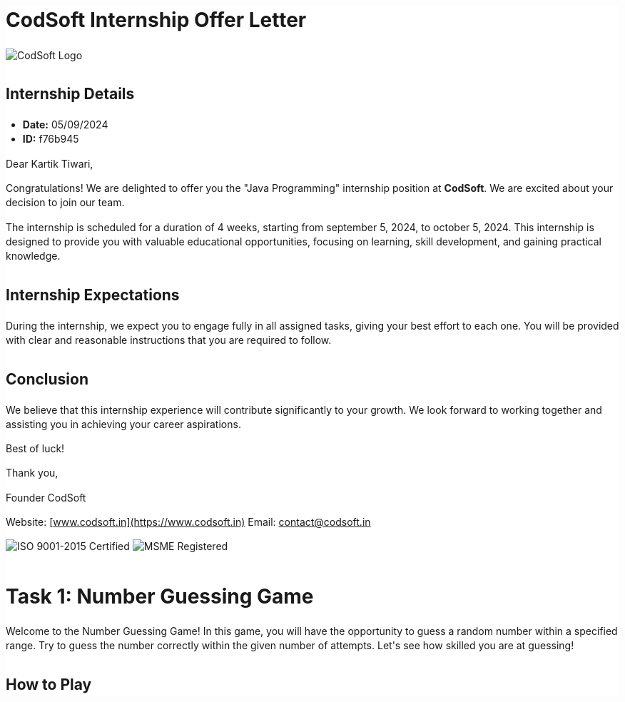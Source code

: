 # CodSoft Internship Offer Letter

![CodSoft Logo](https://assets.zyrosite.com/cdn-cgi/image/format=auto,w=608,fit=crop,q=95/Aq20eV79zLfpXV6b/logo-png-mnl7npnlXjHPl9KV.png)

## Internship Details

- **Date:** 05/09/2024
- **ID:** f76b945

Dear Kartik Tiwari,

Congratulations! We are delighted to offer you the "Java Programming" internship position at **CodSoft**. We are excited about your decision to join our team.

The internship is scheduled for a duration of 4 weeks, starting from september 5, 2024, to october 5, 2024. This internship is designed to provide you with valuable educational opportunities, focusing on learning, skill development, and gaining practical knowledge.

## Internship Expectations

During the internship, we expect you to engage fully in all assigned tasks, giving your best effort to each one. You will be provided with clear and reasonable instructions that you are required to follow.

## Conclusion

We believe that this internship experience will contribute significantly to your growth. We look forward to working together and assisting you in achieving your career aspirations.

Best of luck!

Thank you,

Founder
CodSoft

Website: [www.codsoft.in](https://www.codsoft.in)
Email: contact@codsoft.in

![ISO 9001-2015 Certified](https://www.codsoft.in/iso-certified.png)
![MSME Registered](https://www.codsoft.in/msme-registered.png)

# Task 1:  Number Guessing Game

Welcome to the Number Guessing Game! In this game, you will have the opportunity to guess a random number within a specified range. Try to guess the number correctly within the given number of attempts. Let's see how skilled you are at guessing!

## How to Play
